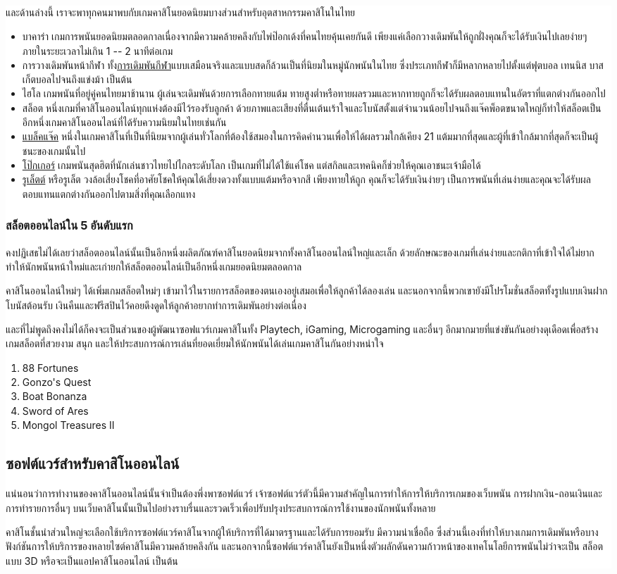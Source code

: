 และด้านล่างนี้ เราจะพาทุกคนมาพบกับเกมคาสิโนยอดนิยมบางส่วนสำหรับอุตสาหกรรมคาสิโนในไทย

-   บาคาร่า เกมการพนันยอดนิยมตลอดกาลเนื่องจากมีความคล้ายคลึงกับไพ่ป๊อกเด้งที่คนไทยคุ้นเคยกันดี เพียงแค่เลือกวางเดิมพันให้ถูกฝั่งคุณก็จะได้รับเงินไปเลยง่ายๆ ภายในระยะเวลาไม่เกิน 1 -- 2 นาทีต่อเกม
-   การวางเดิมพันหน้ากีฬา ทั้ง[การเดิมพันกีฬา](/th/%E0%B8%9E%E0%B8%99%E0%B8%B1%E0%B8%99%E0%B8%81%E0%B8%B5%E0%B8%AC%E0%B8%B2)แบบเสมือนจริงและแบบสดก็ล้วนเป็นที่นิยมในหมู่นักพนันในไทย ซึ่งประเภทกีฬาก็มีหลากหลายไปตั้งแต่ฟุตบอล เทนนิส บาสเก็ตบอลไปจนถึงแข่งม้า เป็นต้น
-   ไฮโล เกมพนันที่อยู่คู่คนไทยมาช้านาน ผู้เล่นจะเดิมพันด้วยการเลือกทายแต้ม ทายสูงต่ำหรือทายผลรวมและหากทายถูกก็จะได้รับผลตอบแทนในอัตราที่แตกต่างกันออกไป
-   สล็อต หนึ่งเกมที่คาสิโนออนไลน์ทุกแห่งต้องมีไว้รองรับลูกค้า ด้วยภาพและเสียงที่ตื่นเต้นเร้าใจและโบนัสตั้งแต่จำนวนน้อยไปจนถึงแจ๊คพ็อตขนาดใหญ่ก็ทำให้สล็อตเป็นอีกหนึ่งเกมคาสิโนออนไลน์ที่ได้รับความนิยมในไทยเช่นกัน
-   [แบล็คแจ๊ค](/th/%E0%B9%81%E0%B8%9A%E0%B8%A5%E0%B9%87%E0%B8%84%E0%B9%81%E0%B8%88%E0%B9%87%E0%B8%84%E0%B8%AD%E0%B8%AD%E0%B8%99%E0%B9%84%E0%B8%A5%E0%B8%99%E0%B9%8C) หนึ่งในเกมคาสิโนที่เป็นที่นิยมจากผู้เล่นทั่วโลกที่ต้องใช้สมองในการคิดคำนวนเพื่อให้ได้ผลรวมใกล้เคียง 21 แต้มมากที่สุดและผู้ที่เข้าใกล้มากที่สุดก็จะเป็นผู้ชนะของเกมนั้นไป
-   [โป๊กเกอร์](/th/%E0%B8%AD%E0%B8%AD%E0%B8%99%E0%B9%84%E0%B8%A5%E0%B8%99%E0%B9%8C%E0%B9%82%E0%B8%9B%E0%B9%8A%E0%B8%81%E0%B9%80%E0%B8%81%E0%B8%AD%E0%B8%A3%E0%B9%8C) เกมพนันสุดฮิตที่นักเล่นชาวไทยไปไกลระดับโลก เป็นเกมที่ไม่ได้ใช้แค่โชค แต่สกิลและเทคนิคก็ช่วยให้คุณเอาชนะเจ้ามือได้
-   [รูเล็ตต์](/th/%E0%B8%A3%E0%B8%B9%E0%B9%80%E0%B8%A5%E0%B9%87%E0%B8%95%E0%B8%AD%E0%B8%AD%E0%B8%99%E0%B9%84%E0%B8%A5%E0%B8%99%E0%B9%8C) หรือรูเล็ต วงล้อเสี่ยงโชคที่อาศัยโชคให้คุณได้เสี่ยงดวงทั้งแบบแต้มหรือจากสี เพียงทายให้ถูก คุณก็จะได้รับเงินง่ายๆ เป็นการพนันที่เล่นง่ายและคุณจะได้รับผลตอบแทนแตกต่างกันออกไปตามสิ่งที่คุณเลือกแทง

### **สล็อตออนไลน์ใน 5 อันดับแรก**

คงปฏิเสธไม่ได้เลยว่าสล็อตออนไลน์นั้นเป็นอีกหนึ่งผลิตภัณฑ์คาสิโนยอดนิยมจากทั้งคาสิโนออนไลน์ใหญ่และเล็ก ด้วยลักษณะของเกมที่เล่นง่ายและกติกาที่เข้าใจได้ไม่ยากทำให้นักพนันหน้าใหม่และเก่ายกให้สล็อตออนไลน์เป็นอีกหนึ่งเกมยอดนิยมตลอดกาล

คาสิโนออนไลน์ใหม่ๆ ได้เพิ่มเกมสล็อตใหม่ๆ เข้ามาไว้ในรายการสล็อตของตนเองอยู่เสมอเพื่อให้ลูกค้าได้ลองเล่น และนอกจากนี้พวกเขายังมีโปรโมชั่นสล็อตทั้งรูปแบบเงินฝาก โบนัสต้อนรับ เงินคืนและฟรีสปินไว้คอยดึงดูดให้ลูกค้าอยากทำการเดิมพันอย่างต่อเนื่อง

และที่ไม่พูดถึงคงไม่ได้ก็คงจะเป็นส่วนของผู้พัฒนาซอฟแวร์เกมคาสิโนทั้ง Playtech, iGaming, Microgaming และอื่นๆ อีกมากมายที่แข่งขันกันอย่างดุเดือดเพื่อสร้างเกมสล็อตที่สวยงาม สนุก และให้ประสบการณ์การเล่นที่ยอดเยี่ยมให้นักพนันได้เล่นเกมคาสิโนกันอย่างหนำใจ

1.  88 Fortunes
2.  Gonzo's Quest
3.  Boat Bonanza
4.  Sword of Ares
5.  Mongol Treasures II

## **ซอฟต์แวร์สำหรับคาสิโนออนไลน์**

แน่นอนว่าการทำงานของคาสิโนออนไลน์นั้นจำเป็นต้องพึ่งพาซอฟต์แวร์ เจ้าซอฟต์แวร์ตัวนี้มีความสำคัญในการทำให้การให้บริการเกมของเว็บพนัน การฝากเงิน-ถอนเงินและการทำรายการอื่นๆ บนเว็บคาสิโนนั้นเป็นไปอย่างราบรื่นและรวดเร็วเพื่อปรับปรุงประสบการณ์การใช้งานของนักพนันทั้งหลาย

คาสิโนชั้นนำส่วนใหญ่จะเลือกใช้บริการซอฟต์แวร์คาสิโนจากผู้ให้บริการที่ได้มาตรฐานและได้รับการยอมรับ มีความน่าเชื่อถือ ซึ่งส่วนนี้เองที่ทำให้บางเกมการเดิมพันหรือบางฟังก์ชันการให้บริการของหลายไซต์คาสิโนมีความคล้ายคลึงกัน และนอกจากนี้ซอฟต์แวร์คาสิโนยังเป็นหนึ่งตัวผลักดันความก้าวหน้าของเทคโนโลยีการพนันไม่ว่าจะเป็น สล็อตแบบ 3D หรือจะเป็นแอปคาสิโนออนไลน์ เป็นต้น
